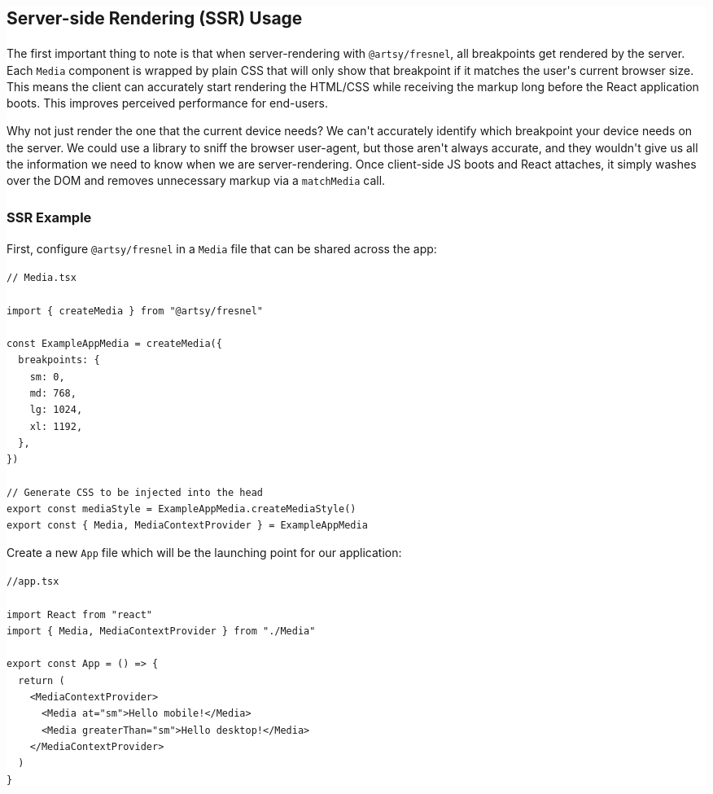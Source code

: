 ## Server-side Rendering (SSR) Usage

The first important thing to note is that when server-rendering with `@artsy/fresnel`, all breakpoints get rendered by the server. Each `Media` component is wrapped by plain CSS that will only show that breakpoint if it matches the user's current browser size. This means the client can accurately start rendering the HTML/CSS while receiving the markup long before the React application boots. This improves perceived
performance for end-users.

Why not just render the one that the current device needs? We can't accurately identify which breakpoint your device needs on the server. We could use a
library to sniff the browser user-agent, but those aren't always accurate, and they wouldn't give us all the information we need to know when we are
server-rendering. Once client-side JS boots and React attaches, it simply washes over the DOM and removes unnecessary markup via a `matchMedia` call.

### SSR Example

First, configure `@artsy/fresnel` in a `Media` file that can be shared across the app:

```tsx
// Media.tsx

import { createMedia } from "@artsy/fresnel"

const ExampleAppMedia = createMedia({
  breakpoints: {
    sm: 0,
    md: 768,
    lg: 1024,
    xl: 1192,
  },
})

// Generate CSS to be injected into the head
export const mediaStyle = ExampleAppMedia.createMediaStyle()
export const { Media, MediaContextProvider } = ExampleAppMedia
```

Create a new `App` file which will be the launching point for our application:

```tsx
//app.tsx

import React from "react"
import { Media, MediaContextProvider } from "./Media"

export const App = () => {
  return (
    <MediaContextProvider>
      <Media at="sm">Hello mobile!</Media>
      <Media greaterThan="sm">Hello desktop!</Media>
    </MediaContextProvider>
  )
}
```
